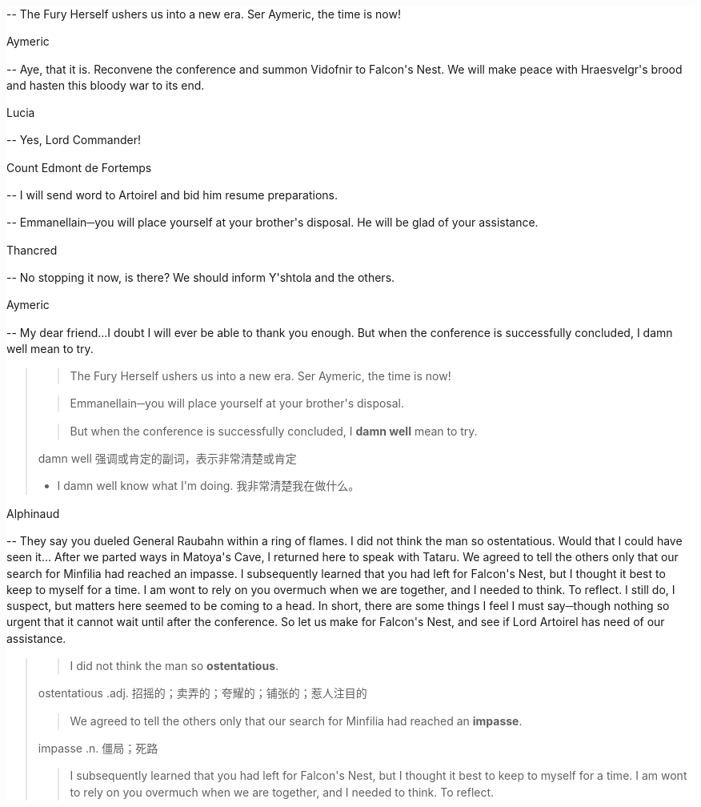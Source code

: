 -- The Fury Herself ushers us into a new era. Ser Aymeric, the time is now!

Aymeric

-- Aye, that it is. Reconvene the conference and summon Vidofnir to Falcon's Nest. We will make peace with Hraesvelgr's brood and hasten this bloody war to its end.

Lucia

-- Yes, Lord Commander!

Count Edmont de Fortemps

-- I will send word to Artoirel and bid him resume preparations.

-- Emmanellain─you will place yourself at your brother's disposal. He will be glad of your assistance.

Thancred

-- No stopping it now, is there? We should inform Y'shtola and the others.

Aymeric

-- My dear friend...I doubt I will ever be able to thank you enough. But when the conference is successfully concluded, I damn well mean to try.
</div>

>> The Fury Herself ushers us into a new era. Ser Aymeric, the time is now!
>>
>
>> Emmanellain─you will place yourself at your brother's disposal.
>>
>
>> But when the conference is successfully concluded, I <b class="text-red-500">damn well</b> mean to try.
>>
>
> damn well   强调或肯定的副词，表示非常清楚或肯定
>
> * I damn well know what I'm doing. 我非常清楚我在做什么。

<div class="border-4 p-6">
Alphinaud

-- They say you dueled General Raubahn within a ring of flames. I did not think the man so ostentatious. Would that I could have seen it... After we parted ways in Matoya's Cave, I returned here to speak with Tataru. We agreed to tell the others only that our search for Minfilia had reached an impasse. I subsequently learned that you had left for Falcon's Nest, but I thought it best to keep to myself for a time. I am wont to rely on you overmuch when we are together, and I needed to think. To reflect. I still do, I suspect, but matters here seemed to be coming to a head. In short, there are some things I feel I must say─though nothing so urgent that it cannot wait until after the conference. So let us make for Falcon's Nest, and see if Lord Artoirel has need of our assistance.
</div>

>> I did not think the man so <b class="text-red-500">ostentatious</b>.
>>
>
> ostentatious  .adj. 招摇的；卖弄的；夸耀的；铺张的；惹人注目的
>
>> We agreed to tell the others only that our search for Minfilia had reached an <b class="text-red-500">impasse</b>.
>>
>
> impasse  .n. 僵局；死路
>
>> I subsequently learned that you had left for Falcon's Nest, but I thought it best to keep to myself for a time. I am wont to rely on you overmuch when we are together, and I needed to think. To reflect.
>>
